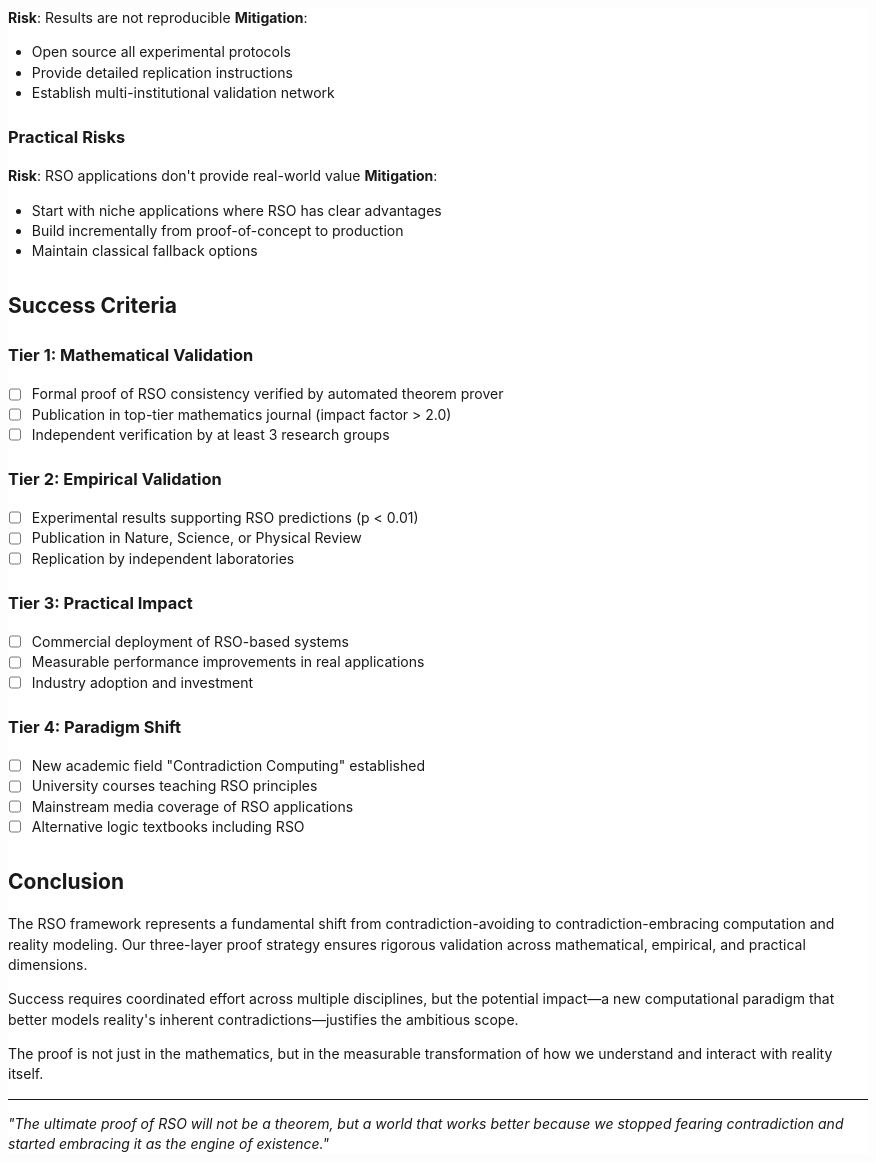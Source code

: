 **Risk**: Results are not reproducible
**Mitigation**:
- Open source all experimental protocols
- Provide detailed replication instructions
- Establish multi-institutional validation network

### Practical Risks
**Risk**: RSO applications don't provide real-world value
**Mitigation**:
- Start with niche applications where RSO has clear advantages
- Build incrementally from proof-of-concept to production
- Maintain classical fallback options

## Success Criteria

### Tier 1: Mathematical Validation
- [ ] Formal proof of RSO consistency verified by automated theorem prover
- [ ] Publication in top-tier mathematics journal (impact factor > 2.0)
- [ ] Independent verification by at least 3 research groups

### Tier 2: Empirical Validation  
- [ ] Experimental results supporting RSO predictions (p < 0.01)
- [ ] Publication in Nature, Science, or Physical Review
- [ ] Replication by independent laboratories

### Tier 3: Practical Impact
- [ ] Commercial deployment of RSO-based systems
- [ ] Measurable performance improvements in real applications
- [ ] Industry adoption and investment

### Tier 4: Paradigm Shift
- [ ] New academic field "Contradiction Computing" established
- [ ] University courses teaching RSO principles
- [ ] Mainstream media coverage of RSO applications
- [ ] Alternative logic textbooks including RSO

## Conclusion

The RSO framework represents a fundamental shift from contradiction-avoiding to contradiction-embracing computation and reality modeling. Our three-layer proof strategy ensures rigorous validation across mathematical, empirical, and practical dimensions.

Success requires coordinated effort across multiple disciplines, but the potential impact—a new computational paradigm that better models reality's inherent contradictions—justifies the ambitious scope.

The proof is not just in the mathematics, but in the measurable transformation of how we understand and interact with reality itself.

---

*"The ultimate proof of RSO will not be a theorem, but a world that works better because we stopped fearing contradiction and started embracing it as the engine of existence."*